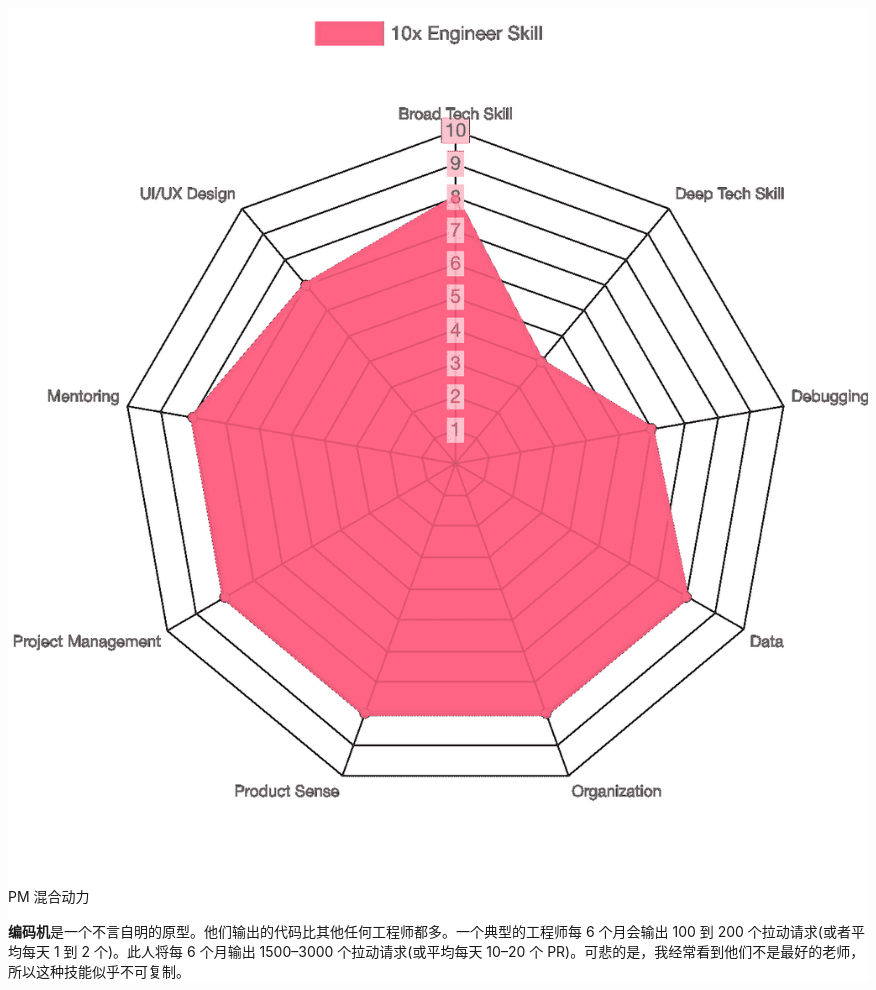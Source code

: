 ![](img/8cac50e390cddfbda01cf696db6e208e.png)

PM 混合动力

**编码机**是一个不言自明的原型。他们输出的代码比其他任何工程师都多。一个典型的工程师每 6 个月会输出 100 到 200 个拉动请求(或者平均每天 1 到 2 个)。此人将每 6 个月输出 1500–3000 个拉动请求(或平均每天 10–20 个 PR)。可悲的是，我经常看到他们不是最好的老师，所以这种技能似乎不可复制。
